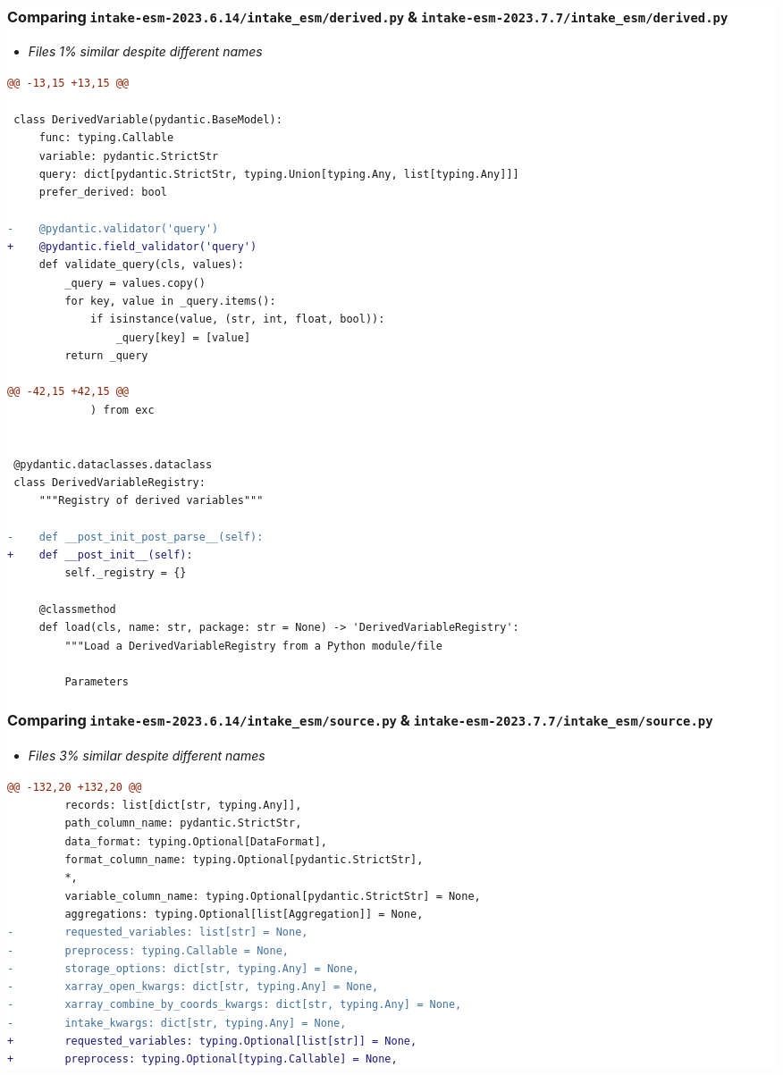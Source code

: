 
### Comparing `intake-esm-2023.6.14/intake_esm/derived.py` & `intake-esm-2023.7.7/intake_esm/derived.py`

 * *Files 1% similar despite different names*

```diff
@@ -13,15 +13,15 @@
 
 class DerivedVariable(pydantic.BaseModel):
     func: typing.Callable
     variable: pydantic.StrictStr
     query: dict[pydantic.StrictStr, typing.Union[typing.Any, list[typing.Any]]]
     prefer_derived: bool
 
-    @pydantic.validator('query')
+    @pydantic.field_validator('query')
     def validate_query(cls, values):
         _query = values.copy()
         for key, value in _query.items():
             if isinstance(value, (str, int, float, bool)):
                 _query[key] = [value]
         return _query
 
@@ -42,15 +42,15 @@
             ) from exc
 
 
 @pydantic.dataclasses.dataclass
 class DerivedVariableRegistry:
     """Registry of derived variables"""
 
-    def __post_init_post_parse__(self):
+    def __post_init__(self):
         self._registry = {}
 
     @classmethod
     def load(cls, name: str, package: str = None) -> 'DerivedVariableRegistry':
         """Load a DerivedVariableRegistry from a Python module/file
 
         Parameters
```

### Comparing `intake-esm-2023.6.14/intake_esm/source.py` & `intake-esm-2023.7.7/intake_esm/source.py`

 * *Files 3% similar despite different names*

```diff
@@ -132,20 +132,20 @@
         records: list[dict[str, typing.Any]],
         path_column_name: pydantic.StrictStr,
         data_format: typing.Optional[DataFormat],
         format_column_name: typing.Optional[pydantic.StrictStr],
         *,
         variable_column_name: typing.Optional[pydantic.StrictStr] = None,
         aggregations: typing.Optional[list[Aggregation]] = None,
-        requested_variables: list[str] = None,
-        preprocess: typing.Callable = None,
-        storage_options: dict[str, typing.Any] = None,
-        xarray_open_kwargs: dict[str, typing.Any] = None,
-        xarray_combine_by_coords_kwargs: dict[str, typing.Any] = None,
-        intake_kwargs: dict[str, typing.Any] = None,
+        requested_variables: typing.Optional[list[str]] = None,
+        preprocess: typing.Optional[typing.Callable] = None,
```